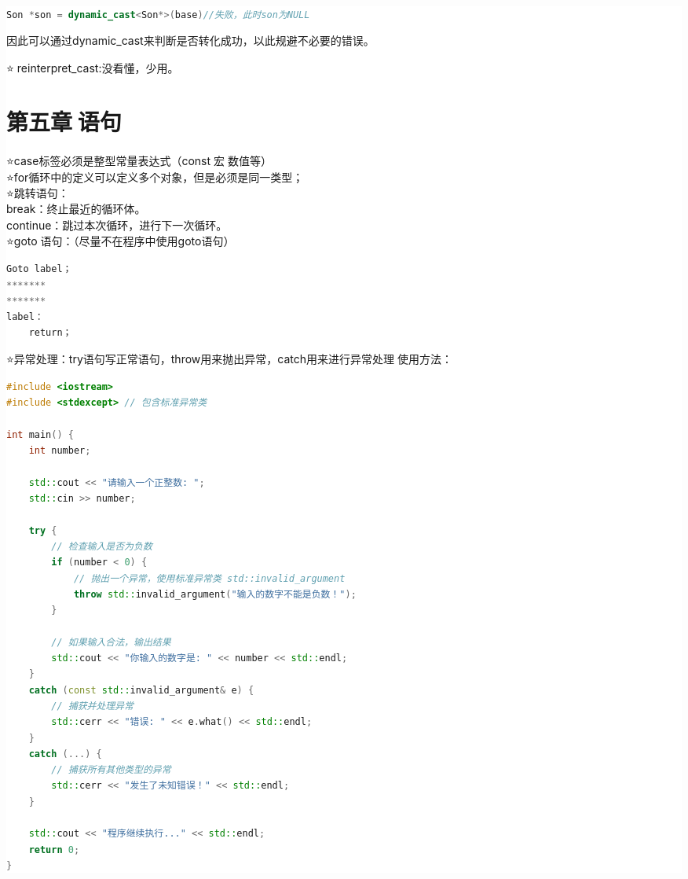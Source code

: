 ```c++
Son *son = dynamic_cast<Son*>(base)//失败，此时son为NULL
```  
因此可以通过dynamic_cast来判断是否转化成功，以此规避不必要的错误。  

⭐ reinterpret_cast:没看懂，少用。  




# 第五章 语句  
⭐case标签必须是整型常量表达式（const  宏  数值等）  
⭐for循环中的定义可以定义多个对象，但是必须是同一类型；  
⭐跳转语句：  
break：终止最近的循环体。  
continue：跳过本次循环，进行下一次循环。  
⭐goto 语句：（尽量不在程序中使用goto语句）  
```c++
Goto label；
*******
*******
label：
    return；
```

⭐异常处理：try语句写正常语句，throw用来抛出异常，catch用来进行异常处理
使用方法：
```c++
#include <iostream>
#include <stdexcept> // 包含标准异常类

int main() {
    int number;

    std::cout << "请输入一个正整数: ";
    std::cin >> number;

    try {
        // 检查输入是否为负数
        if (number < 0) {
            // 抛出一个异常，使用标准异常类 std::invalid_argument
            throw std::invalid_argument("输入的数字不能是负数！");
        }

        // 如果输入合法，输出结果
        std::cout << "你输入的数字是: " << number << std::endl;
    }
    catch (const std::invalid_argument& e) {
        // 捕获并处理异常
        std::cerr << "错误: " << e.what() << std::endl;
    }
    catch (...) {
        // 捕获所有其他类型的异常
        std::cerr << "发生了未知错误！" << std::endl;
    }

    std::cout << "程序继续执行..." << std::endl;
    return 0;
}
```

